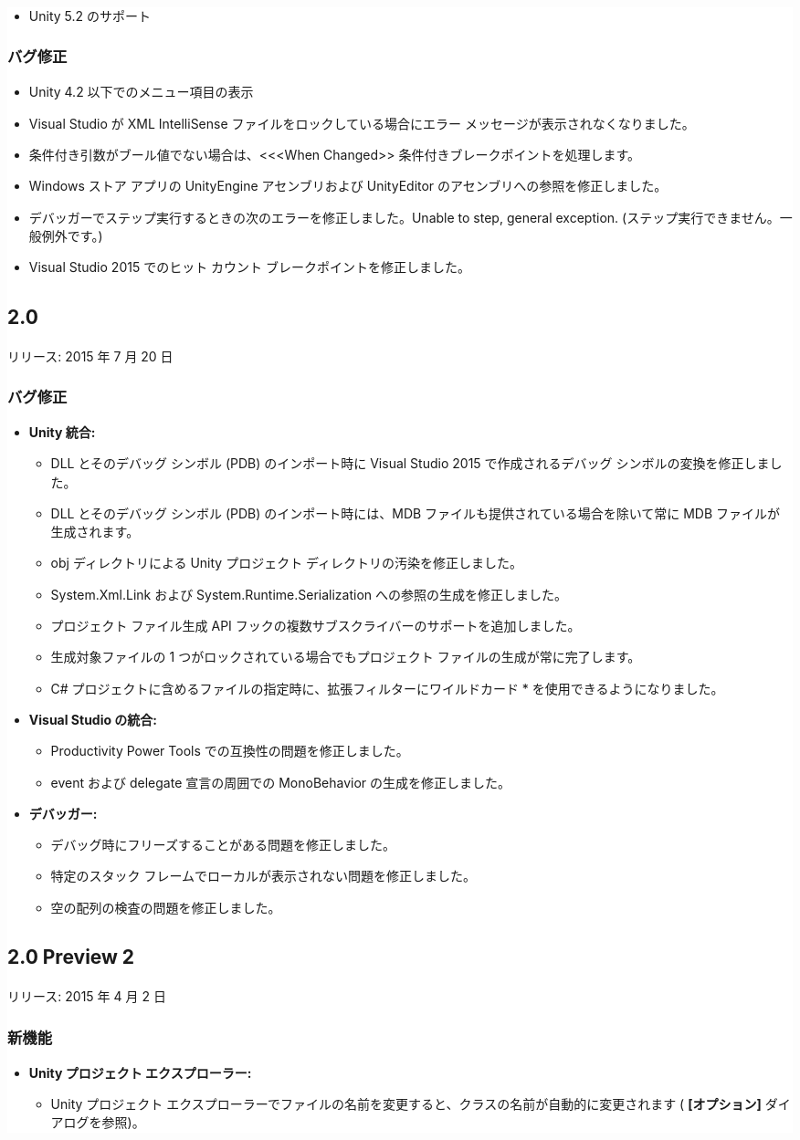 -   Unity 5.2 のサポート

### <a name="bug-fixes"></a>バグ修正

-   Unity 4.2 以下でのメニュー項目の表示

-   Visual Studio が XML IntelliSense ファイルをロックしている場合にエラー メッセージが表示されなくなりました。

-   条件付き引数がブール値でない場合は、<<\<When Changed>> 条件付きブレークポイントを処理します。

-   Windows ストア アプリの UnityEngine アセンブリおよび UnityEditor のアセンブリへの参照を修正しました。

-   デバッガーでステップ実行するときの次のエラーを修正しました。Unable to step, general exception. (ステップ実行できません。一般例外です。)

-   Visual Studio 2015 でのヒット カウント ブレークポイントを修正しました。

## <a name="20"></a>2.0
 リリース: 2015 年 7 月 20 日

### <a name="bug-fixes"></a>バグ修正

-   **Unity 統合:**

    -   DLL とそのデバッグ シンボル (PDB) のインポート時に Visual Studio 2015 で作成されるデバッグ シンボルの変換を修正しました。

    -   DLL とそのデバッグ シンボル (PDB) のインポート時には、MDB ファイルも提供されている場合を除いて常に MDB ファイルが生成されます。

    -   obj ディレクトリによる Unity プロジェクト ディレクトリの汚染を修正しました。

    -   System.Xml.Link および System.Runtime.Serialization への参照の生成を修正しました。

    -   プロジェクト ファイル生成 API フックの複数サブスクライバーのサポートを追加しました。

    -   生成対象ファイルの 1 つがロックされている場合でもプロジェクト ファイルの生成が常に完了します。

    -   C# プロジェクトに含めるファイルの指定時に、拡張フィルターにワイルドカード * を使用できるようになりました。

-   **Visual Studio の統合:**

    -   Productivity Power Tools での互換性の問題を修正しました。

    -   event および delegate 宣言の周囲での MonoBehavior の生成を修正しました。

-   **デバッガー:**

    -   デバッグ時にフリーズすることがある問題を修正しました。

    -   特定のスタック フレームでローカルが表示されない問題を修正しました。

    -   空の配列の検査の問題を修正しました。

## <a name="20-preview-2"></a>2.0 Preview 2
 リリース: 2015 年 4 月 2 日

### <a name="new-features"></a>新機能

-   **Unity プロジェクト エクスプローラー:**

    -   Unity プロジェクト エクスプローラーでファイルの名前を変更すると、クラスの名前が自動的に変更されます ( **[オプション]** ダイアログを参照)。
